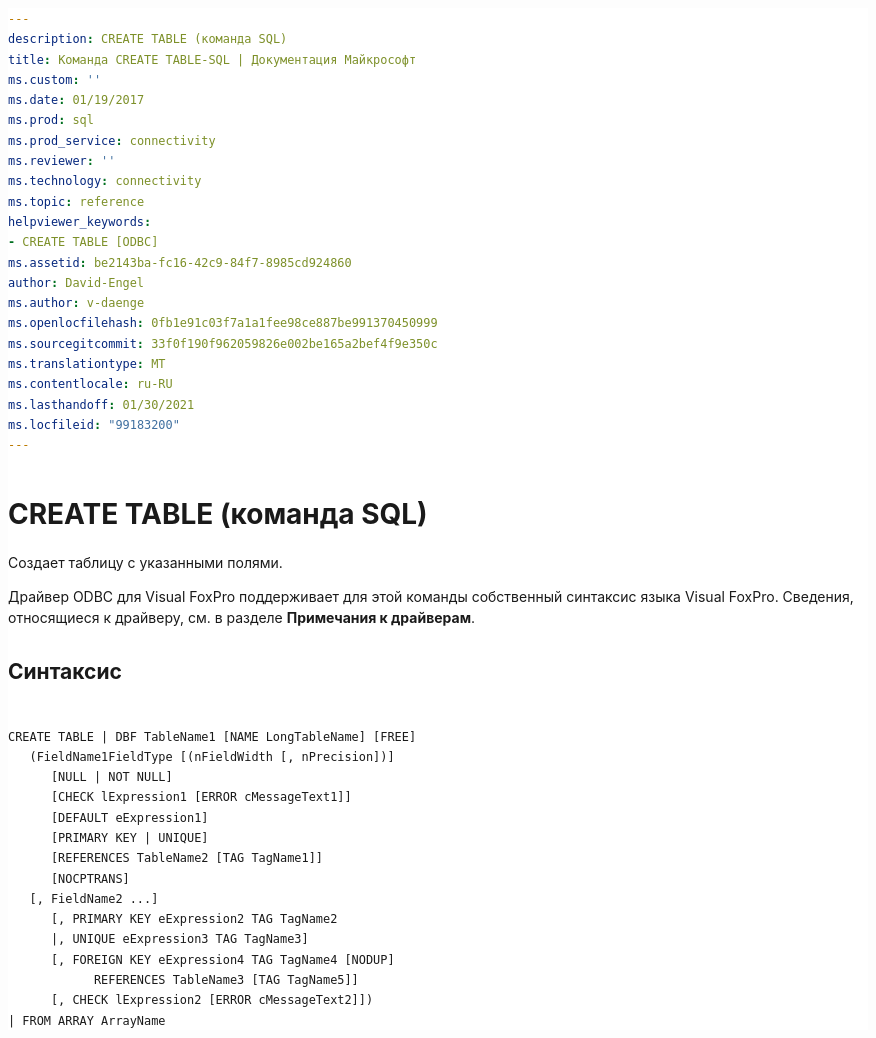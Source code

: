 ```yaml
---
description: CREATE TABLE (команда SQL)
title: Команда CREATE TABLE-SQL | Документация Майкрософт
ms.custom: ''
ms.date: 01/19/2017
ms.prod: sql
ms.prod_service: connectivity
ms.reviewer: ''
ms.technology: connectivity
ms.topic: reference
helpviewer_keywords:
- CREATE TABLE [ODBC]
ms.assetid: be2143ba-fc16-42c9-84f7-8985cd924860
author: David-Engel
ms.author: v-daenge
ms.openlocfilehash: 0fb1e91c03f7a1a1fee98ce887be991370450999
ms.sourcegitcommit: 33f0f190f962059826e002be165a2bef4f9e350c
ms.translationtype: MT
ms.contentlocale: ru-RU
ms.lasthandoff: 01/30/2021
ms.locfileid: "99183200"
---
```

# <a name="create-table---sql-command"></a>CREATE TABLE (команда SQL)
Создает таблицу с указанными полями.  
  
 Драйвер ODBC для Visual FoxPro поддерживает для этой команды собственный синтаксис языка Visual FoxPro. Сведения, относящиеся к драйверу, см. в разделе **Примечания к драйверам**.  
  
## <a name="syntax"></a>Синтаксис  
  
```  
  
CREATE TABLE | DBF TableName1 [NAME LongTableName] [FREE]  
   (FieldName1FieldType [(nFieldWidth [, nPrecision])]  
      [NULL | NOT NULL]   
      [CHECK lExpression1 [ERROR cMessageText1]]  
      [DEFAULT eExpression1]  
      [PRIMARY KEY | UNIQUE]  
      [REFERENCES TableName2 [TAG TagName1]]  
      [NOCPTRANS]  
   [, FieldName2 ...]  
      [, PRIMARY KEY eExpression2 TAG TagName2  
      |, UNIQUE eExpression3 TAG TagName3]  
      [, FOREIGN KEY eExpression4 TAG TagName4 [NODUP]  
            REFERENCES TableName3 [TAG TagName5]]  
      [, CHECK lExpression2 [ERROR cMessageText2]])  
| FROM ARRAY ArrayName  
```  
  